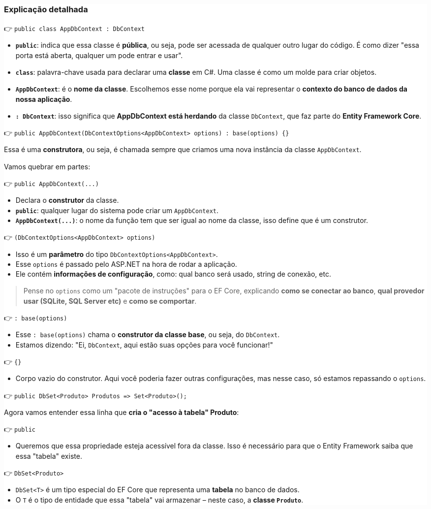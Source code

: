 ### Explicação detalhada 

👉 `public class AppDbContext : DbContext`

- **`public`**: indica que essa classe é **pública**, ou seja, pode ser acessada de qualquer outro lugar do código. É como dizer "essa porta está aberta, qualquer um pode entrar e usar".
  
- **`class`**: palavra-chave usada para declarar uma **classe** em C#. Uma classe é como um molde para criar objetos.

- **`AppDbContext`**: é o **nome da classe**. Escolhemos esse nome porque ela vai representar o **contexto do banco de dados da nossa aplicação**.

- **`: DbContext`**: isso significa que **AppDbContext está herdando** da classe `DbContext`, que faz parte do **Entity Framework Core**.

👉 `public AppDbContext(DbContextOptions<AppDbContext> options) : base(options) {}`

Essa é uma **construtora**, ou seja, é chamada sempre que criamos uma nova instância da classe `AppDbContext`.

Vamos quebrar em partes:

👉 `public AppDbContext(...)`

- Declara o **construtor** da classe.
- **`public`**: qualquer lugar do sistema pode criar um `AppDbContext`.
- **`AppDbContext(...)`**: o nome da função tem que ser igual ao nome da classe, isso define que é um construtor.

👉 `(DbContextOptions<AppDbContext> options)`

- Isso é um **parâmetro** do tipo `DbContextOptions<AppDbContext>`.
- Esse `options` é passado pelo ASP.NET na hora de rodar a aplicação.
- Ele contém **informações de configuração**, como: qual banco será usado, string de conexão, etc.

> Pense no `options` como um "pacote de instruções" para o EF Core, explicando **como se conectar ao banco**, **qual provedor usar (SQLite, SQL Server etc)** e **como se comportar**.

👉 `: base(options)`

- Esse `: base(options)` chama o **construtor da classe base**, ou seja, do `DbContext`.
- Estamos dizendo: "Ei, `DbContext`, aqui estão suas opções para você funcionar!"

👉 `{}`

- Corpo vazio do construtor. Aqui você poderia fazer outras configurações, mas nesse caso, só estamos repassando o `options`.

👉 `public DbSet<Produto> Produtos => Set<Produto>();`

Agora vamos entender essa linha que **cria o "acesso à tabela" Produto**:

👉 `public`

- Queremos que essa propriedade esteja acessível fora da classe. Isso é necessário para que o Entity Framework saiba que essa "tabela" existe.

👉 `DbSet<Produto>`

- `DbSet<T>` é um tipo especial do EF Core que representa uma **tabela** no banco de dados.
- O `T` é o tipo de entidade que essa "tabela" vai armazenar – neste caso, a **classe `Produto`**.
